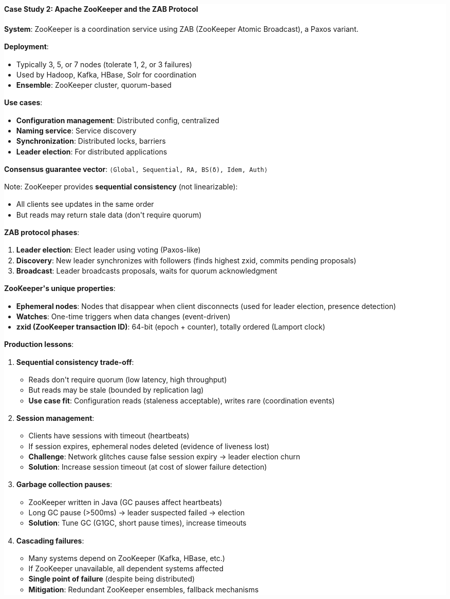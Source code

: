 #### Case Study 2: Apache ZooKeeper and the ZAB Protocol

**System**: ZooKeeper is a coordination service using ZAB (ZooKeeper Atomic Broadcast), a Paxos variant.

**Deployment**:
- Typically 3, 5, or 7 nodes (tolerate 1, 2, or 3 failures)
- Used by Hadoop, Kafka, HBase, Solr for coordination
- **Ensemble**: ZooKeeper cluster, quorum-based

**Use cases**:
- **Configuration management**: Distributed config, centralized
- **Naming service**: Service discovery
- **Synchronization**: Distributed locks, barriers
- **Leader election**: For distributed applications

**Consensus guarantee vector**: `⟨Global, Sequential, RA, BS(δ), Idem, Auth⟩`

Note: ZooKeeper provides **sequential consistency** (not linearizable):
- All clients see updates in the same order
- But reads may return stale data (don't require quorum)

**ZAB protocol phases**:

1. **Leader election**: Elect leader using voting (Paxos-like)
2. **Discovery**: New leader synchronizes with followers (finds highest zxid, commits pending proposals)
3. **Broadcast**: Leader broadcasts proposals, waits for quorum acknowledgment

**ZooKeeper's unique properties**:

- **Ephemeral nodes**: Nodes that disappear when client disconnects (used for leader election, presence detection)
- **Watches**: One-time triggers when data changes (event-driven)
- **zxid (ZooKeeper transaction ID)**: 64-bit (epoch + counter), totally ordered (Lamport clock)

**Production lessons**:

1. **Sequential consistency trade-off**:
   - Reads don't require quorum (low latency, high throughput)
   - But reads may be stale (bounded by replication lag)
   - **Use case fit**: Configuration reads (staleness acceptable), writes rare (coordination events)

2. **Session management**:
   - Clients have sessions with timeout (heartbeats)
   - If session expires, ephemeral nodes deleted (evidence of liveness lost)
   - **Challenge**: Network glitches cause false session expiry → leader election churn
   - **Solution**: Increase session timeout (at cost of slower failure detection)

3. **Garbage collection pauses**:
   - ZooKeeper written in Java (GC pauses affect heartbeats)
   - Long GC pause (>500ms) → leader suspected failed → election
   - **Solution**: Tune GC (G1GC, short pause times), increase timeouts

4. **Cascading failures**:
   - Many systems depend on ZooKeeper (Kafka, HBase, etc.)
   - If ZooKeeper unavailable, all dependent systems affected
   - **Single point of failure** (despite being distributed)
   - **Mitigation**: Redundant ZooKeeper ensembles, fallback mechanisms
